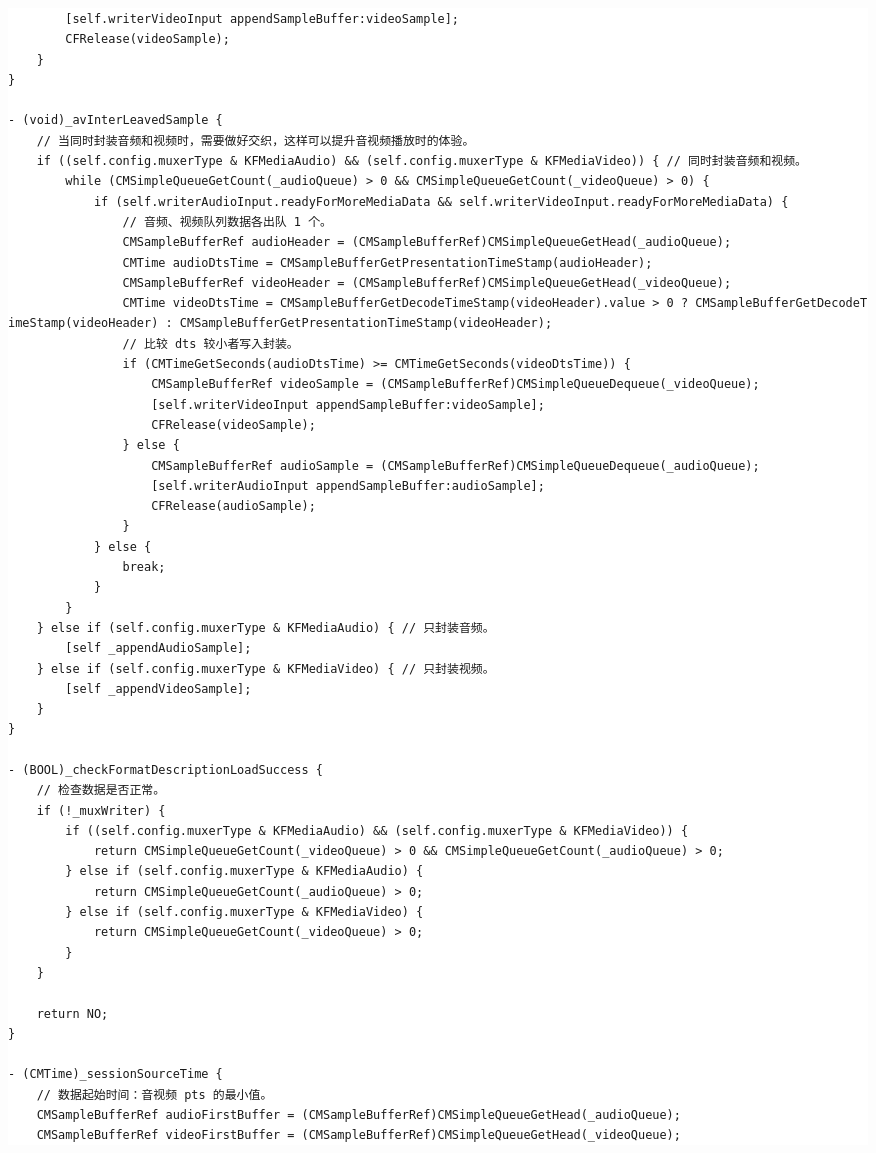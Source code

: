 ```
        [self.writerVideoInput appendSampleBuffer:videoSample];
        CFRelease(videoSample);
    }
}

- (void)_avInterLeavedSample {
    // 当同时封装音频和视频时，需要做好交织，这样可以提升音视频播放时的体验。
    if ((self.config.muxerType & KFMediaAudio) && (self.config.muxerType & KFMediaVideo)) { // 同时封装音频和视频。
        while (CMSimpleQueueGetCount(_audioQueue) > 0 && CMSimpleQueueGetCount(_videoQueue) > 0) {
            if (self.writerAudioInput.readyForMoreMediaData && self.writerVideoInput.readyForMoreMediaData) {
                // 音频、视频队列数据各出队 1 个。
                CMSampleBufferRef audioHeader = (CMSampleBufferRef)CMSimpleQueueGetHead(_audioQueue);
                CMTime audioDtsTime = CMSampleBufferGetPresentationTimeStamp(audioHeader);
                CMSampleBufferRef videoHeader = (CMSampleBufferRef)CMSimpleQueueGetHead(_videoQueue);
                CMTime videoDtsTime = CMSampleBufferGetDecodeTimeStamp(videoHeader).value > 0 ? CMSampleBufferGetDecodeTimeStamp(videoHeader) : CMSampleBufferGetPresentationTimeStamp(videoHeader);
                // 比较 dts 较小者写入封装。
                if (CMTimeGetSeconds(audioDtsTime) >= CMTimeGetSeconds(videoDtsTime)) {
                    CMSampleBufferRef videoSample = (CMSampleBufferRef)CMSimpleQueueDequeue(_videoQueue);
                    [self.writerVideoInput appendSampleBuffer:videoSample];
                    CFRelease(videoSample);
                } else {
                    CMSampleBufferRef audioSample = (CMSampleBufferRef)CMSimpleQueueDequeue(_audioQueue);
                    [self.writerAudioInput appendSampleBuffer:audioSample];
                    CFRelease(audioSample);
                }
            } else {
                break;
            }
        }
    } else if (self.config.muxerType & KFMediaAudio) { // 只封装音频。
        [self _appendAudioSample];
    } else if (self.config.muxerType & KFMediaVideo) { // 只封装视频。
        [self _appendVideoSample];
    }
}

- (BOOL)_checkFormatDescriptionLoadSuccess {
    // 检查数据是否正常。
    if (!_muxWriter) {
        if ((self.config.muxerType & KFMediaAudio) && (self.config.muxerType & KFMediaVideo)) {
            return CMSimpleQueueGetCount(_videoQueue) > 0 && CMSimpleQueueGetCount(_audioQueue) > 0;
        } else if (self.config.muxerType & KFMediaAudio) {
            return CMSimpleQueueGetCount(_audioQueue) > 0;
        } else if (self.config.muxerType & KFMediaVideo) {
            return CMSimpleQueueGetCount(_videoQueue) > 0;
        }
    }
    
    return NO;
}

- (CMTime)_sessionSourceTime {
    // 数据起始时间：音视频 pts 的最小值。
    CMSampleBufferRef audioFirstBuffer = (CMSampleBufferRef)CMSimpleQueueGetHead(_audioQueue);
    CMSampleBufferRef videoFirstBuffer = (CMSampleBufferRef)CMSimpleQueueGetHead(_videoQueue);
```